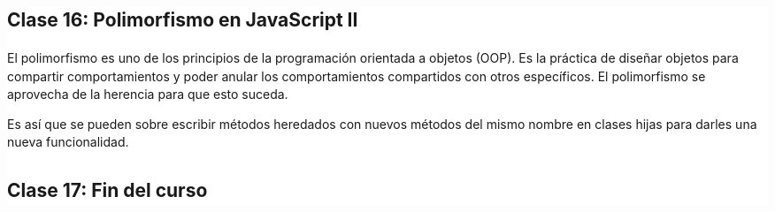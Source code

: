 ## Clase 16: Polimorfismo en JavaScript II

El polimorfismo es uno de los principios de la programación orientada a objetos (OOP). Es la práctica de diseñar objetos para compartir comportamientos y poder anular los comportamientos compartidos con otros específicos. El polimorfismo se aprovecha de la herencia para que esto suceda.

Es así que se pueden sobre escribir métodos heredados con nuevos métodos del mismo nombre en clases hijas para darles una nueva funcionalidad.

## Clase 17: Fin del curso
